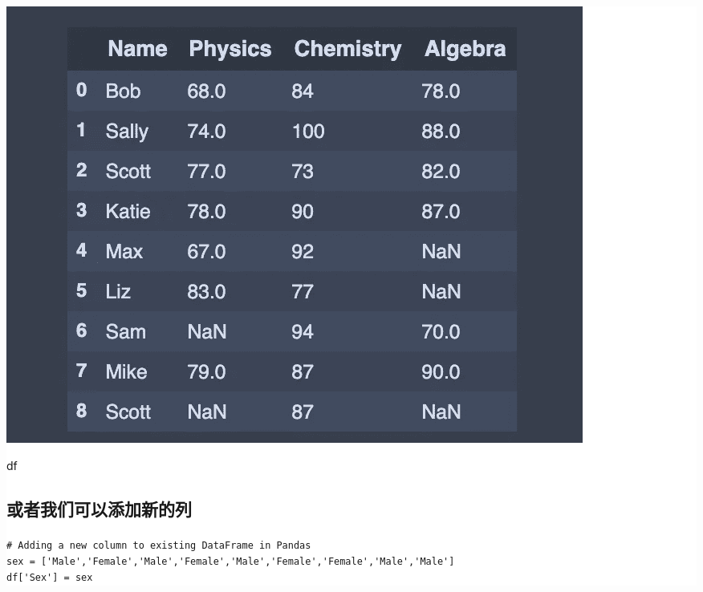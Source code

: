 ![](img/cb04faf5896a3463b5919387465661d1.png)

df

## 或者我们可以添加新的列

```
# Adding a new column to existing DataFrame in Pandas
sex = ['Male','Female','Male','Female','Male','Female','Female','Male','Male']
df['Sex'] = sex
```

